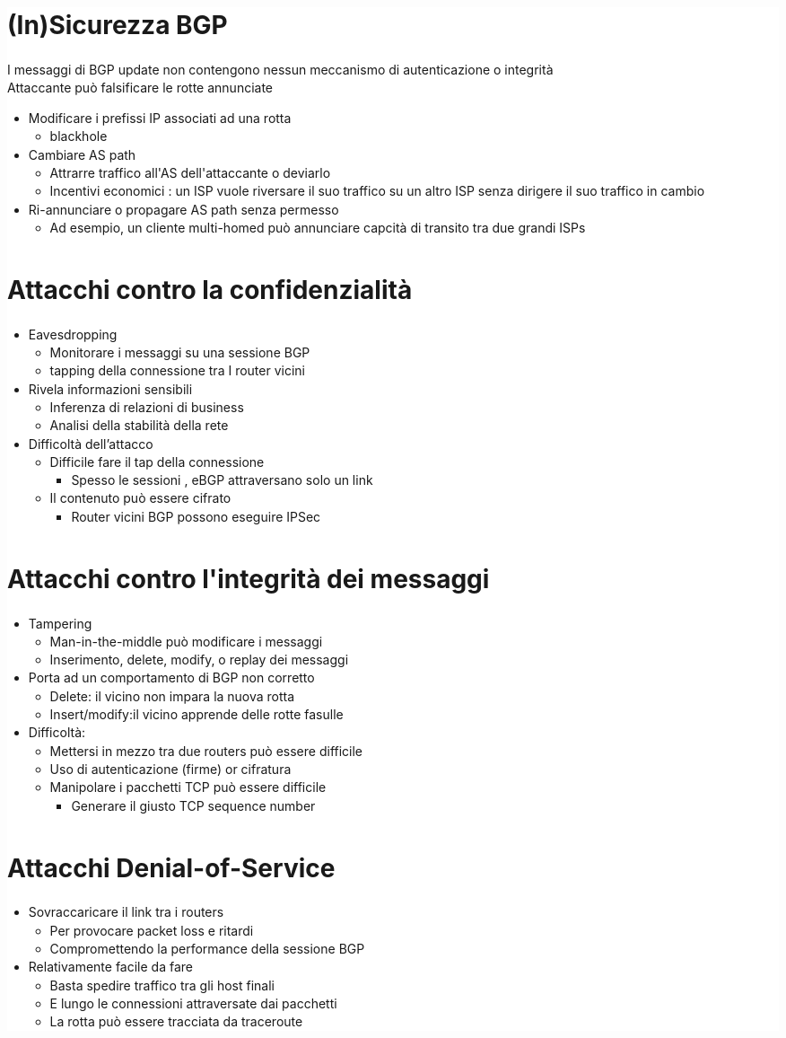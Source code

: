 # (In)Sicurezza BGP
I messaggi di BGP update non contengono nessun meccanismo di autenticazione o integrità<br>
Attaccante può falsificare le rotte annunciate
- Modificare i prefissi IP associati ad una rotta
  - blackhole
- Cambiare AS path
  - Attrarre traffico all'AS dell'attaccante o deviarlo
   - Incentivi economici : un ISP vuole riversare il suo traffico su un altro ISP senza dirigere il suo traffico in cambio
- Ri-annunciare o propagare AS path senza permesso
  - Ad esempio, un cliente multi-homed può annunciare capcità di transito tra due grandi ISPs

# Attacchi contro la confidenzialità
- Eavesdropping
  - Monitorare i messaggi su una sessione BGP
  - tapping della connessione tra I router vicini
- Rivela informazioni sensibili
  - Inferenza di relazioni di business
  - Analisi della stabilità della rete
- Difficoltà dell’attacco
  - Difficile fare il tap della connessione
    - Spesso le sessioni , eBGP attraversano solo un link
  - Il contenuto può essere cifrato
    - Router vicini BGP possono eseguire IPSec

# Attacchi contro l'integrità dei messaggi
- Tampering
  - Man-in-the-middle può modificare i messaggi
  - Inserimento, delete, modify, o replay dei messaggi
- Porta ad un comportamento di BGP non corretto
  - Delete: il vicino non impara la nuova rotta
  - Insert/modify:il vicino apprende delle rotte fasulle
- Difficoltà:
  - Mettersi in mezzo tra due routers può essere difficile
  - Uso di autenticazione (firme) or cifratura
  - Manipolare i pacchetti TCP può essere difficile
    - Generare il giusto TCP sequence number

# Attacchi Denial-of-Service
- Sovraccaricare il link tra i routers
  - Per provocare packet loss e ritardi
  - Compromettendo la performance della sessione BGP
- Relativamente facile da fare
  - Basta spedire traffico tra gli host finali
  - E lungo le connessioni attraversate dai pacchetti
  - La rotta può essere tracciata da traceroute
